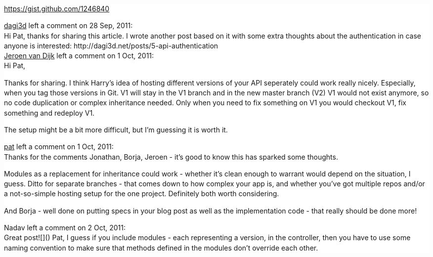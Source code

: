 https://gist.github.com/1246840

</div>
<div class="comment-author">
<a href="http://dagi3d.net">dagi3d</a> left a comment on 28 Sep,
2011:</div>

<div class="comment" markdown="1">
Hi Pat,  
thanks for sharing this article. I wrote another post based on it with
some extra thoughts about the authentication in case anyone is
interested: http://dagi3d.net/posts/5-api-authentication

</div>
<div class="comment-author">
<a href="http://www.zwapp.com">Jeroen van Dijk</a> left a comment on 1
Oct, 2011:</div>

<div class="comment" markdown="1">
Hi Pat,

Thanks for sharing. I think Harry’s idea of hosting different versions
of your API seperately could work really nicely. Especially, when you
tag those versions in Git. V1 will stay in the V1 branch and in the new
master branch (V2) V1 would not exist anymore, so no code duplication or
complex inheritance needed. Only when you need to fix something on V1
you would checkout V1, fix something and redeploy V1.

The setup might be a bit more difficult, but I’m guessing it is worth
it.

</div>
<div class="comment-author">
<a href="http://freelancing-gods.com">pat</a> left a comment on 1 Oct,
2011:</div>

<div class="comment" markdown="1">
Thanks for the comments Jonathan, Borja, Jeroen - it’s good to know this
has sparked some thoughts.

Modules as a replacement for inheritance could work - whether it’s clean
enough to warrant would depend on the situation, I guess. Ditto for
separate branches - that comes down to how complex your app is, and
whether you’ve got multiple repos and/or a not-so-simple hosting setup
for the one project. Definitely both worth considering.

And Borja - well done on putting specs in your blog post as well as the
implementation code - that really should be done more!

</div>
<div class="comment-author">
Nadav left a comment on 2 Oct, 2011:</div>

<div class="comment" markdown="1">
Great post![]()  
Pat, I guess if you include modules - each representing a version, in
the controller, then you have to use some naming convention to make sure
that methods defined in the modules don’t override each other.
